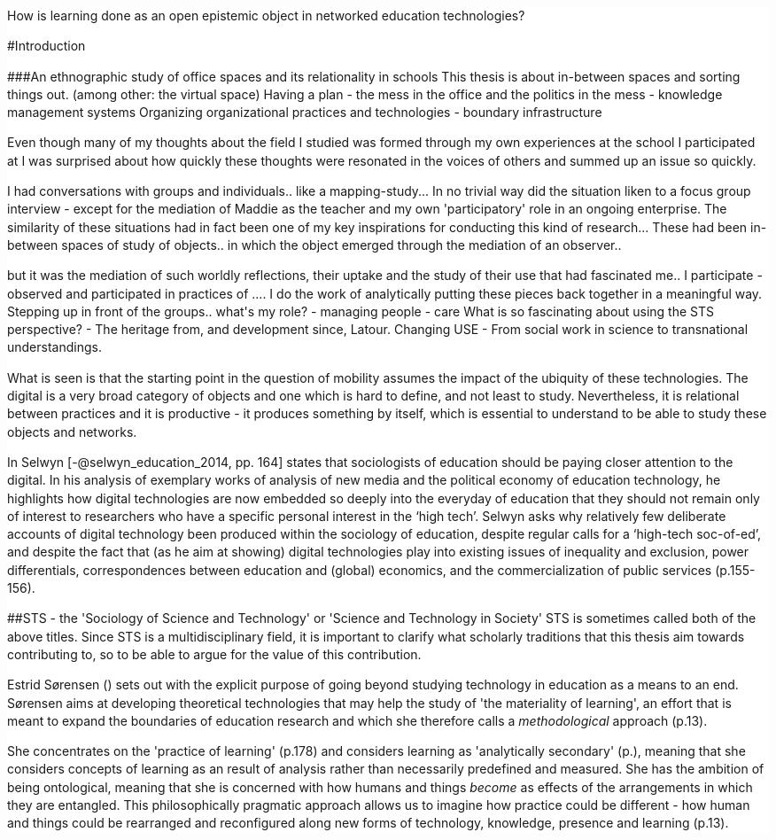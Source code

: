 How is learning done as an open epistemic object in networked education technologies?

#Introduction

###An ethnographic study of office spaces and its relationality in schools
This thesis is about in-between spaces and sorting things out. (among other: the virtual space)
Having a plan - the mess in the office and the politics in the mess - knowledge management systems
Organizing organizational practices and technologies - boundary infrastructure

Even though many of my thoughts about the field I studied was formed through my own experiences at the school I participated at I was surprised about how quickly these thoughts were resonated in the voices of others and summed up an issue so quickly.

I had conversations with groups and individuals.. like a mapping-study... In no trivial way did the situation liken to a focus group interview - except for the mediation of Maddie as the teacher and my own 'participatory' role in an ongoing enterprise. The similarity of these situations had in fact been one of my key inspirations for conducting this kind of research... These had been in-between spaces of study of objects.. in which the object emerged through the mediation of an observer..

but it was the mediation of such worldly reflections, their uptake and the study of their use that had fascinated me.. I participate - observed and participated in practices of .... I do the work of analytically putting these pieces back together in a meaningful way.
Stepping up in front of the groups.. what's my role? - managing people - care
What is so fascinating about using the STS perspective? - The heritage from, and development since, Latour.
Changing USE - From social work in science to transnational understandings.

What is seen is that the starting point in the question of mobility assumes the impact of the ubiquity of these technologies. The digital is a very broad category of objects and one which is hard to define, and not least to study. Nevertheless, it is relational between practices and it is productive - it produces something by itself, which is essential to understand to be able to study these objects and networks.

In Selwyn [-@selwyn_education_2014, pp. 164] states that sociologists of education should be paying closer attention to the digital. In his analysis of exemplary works of analysis of new media and the political economy of education technology, he highlights how digital technologies are now embedded so deeply into the everyday of education that they should not remain only of interest to researchers who have a specific personal interest in the ‘high tech’. Selwyn asks why relatively few deliberate accounts of digital technology been produced within the sociology of education, despite regular calls for a ‘high-tech soc-of-ed’, and despite the fact that (as he aim at showing) digital technologies play into existing issues of inequality and exclusion, power differentials, correspondences between education and (global) economics, and the commercialization of public services (p.155-156).

##STS - the 'Sociology of Science and Technology' or 'Science and Technology in Society'
STS is sometimes called both of the above titles. Since STS is a multidisciplinary field, it is important to clarify what scholarly traditions that this thesis aim towards contributing to, so to be able to argue for the value of this contribution.

Estrid Sørensen () sets out with the explicit purpose of going beyond studying technology in education as a means to an end. Sørensen aims at developing theoretical technologies that may help the study of 'the materiality of learning', an effort that is meant to expand the boundaries of education research and which she therefore calls a _methodological_ approach (p.13).

She concentrates on the 'practice of learning' (p.178) and considers learning as 'analytically secondary' (p.), meaning that she considers concepts of learning as an result of analysis rather than necessarily predefined and measured. She has the ambition of being ontological, meaning that she is concerned with how humans and things _become_ as effects of the arrangements in which they are entangled. This philosophically pragmatic approach allows us to imagine how practice could be different - how human and things could be rearranged and reconfigured along new forms of technology, knowledge, presence and learning (p.13).
